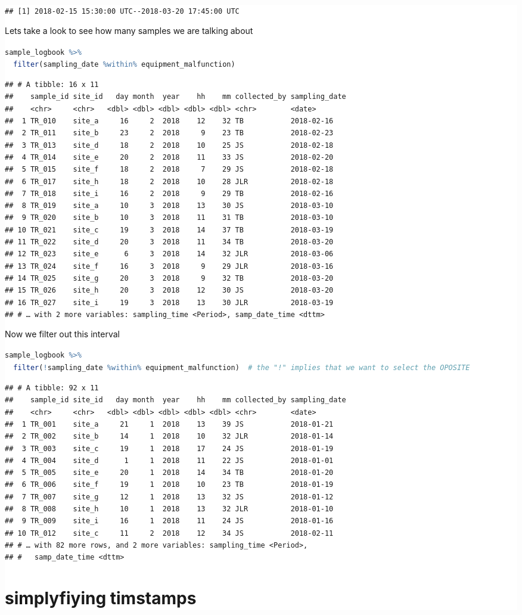```
## [1] 2018-02-15 15:30:00 UTC--2018-03-20 17:45:00 UTC
```

Lets take a look to see how many samples we are talking about


```r
sample_logbook %>% 
  filter(sampling_date %within% equipment_malfunction)
```

```
## # A tibble: 16 x 11
##    sample_id site_id   day month  year    hh    mm collected_by sampling_date
##    <chr>     <chr>   <dbl> <dbl> <dbl> <dbl> <dbl> <chr>        <date>       
##  1 TR_010    site_a     16     2  2018    12    32 TB           2018-02-16   
##  2 TR_011    site_b     23     2  2018     9    23 TB           2018-02-23   
##  3 TR_013    site_d     18     2  2018    10    25 JS           2018-02-18   
##  4 TR_014    site_e     20     2  2018    11    33 JS           2018-02-20   
##  5 TR_015    site_f     18     2  2018     7    29 JS           2018-02-18   
##  6 TR_017    site_h     18     2  2018    10    28 JLR          2018-02-18   
##  7 TR_018    site_i     16     2  2018     9    29 TB           2018-02-16   
##  8 TR_019    site_a     10     3  2018    13    30 JS           2018-03-10   
##  9 TR_020    site_b     10     3  2018    11    31 TB           2018-03-10   
## 10 TR_021    site_c     19     3  2018    14    37 TB           2018-03-19   
## 11 TR_022    site_d     20     3  2018    11    34 TB           2018-03-20   
## 12 TR_023    site_e      6     3  2018    14    32 JLR          2018-03-06   
## 13 TR_024    site_f     16     3  2018     9    29 JLR          2018-03-16   
## 14 TR_025    site_g     20     3  2018     9    32 TB           2018-03-20   
## 15 TR_026    site_h     20     3  2018    12    30 JS           2018-03-20   
## 16 TR_027    site_i     19     3  2018    13    30 JLR          2018-03-19   
## # … with 2 more variables: sampling_time <Period>, samp_date_time <dttm>
```

Now we filter out this interval



```r
sample_logbook %>% 
  filter(!sampling_date %within% equipment_malfunction)  # the "!" implies that we want to select the OPOSITE
```

```
## # A tibble: 92 x 11
##    sample_id site_id   day month  year    hh    mm collected_by sampling_date
##    <chr>     <chr>   <dbl> <dbl> <dbl> <dbl> <dbl> <chr>        <date>       
##  1 TR_001    site_a     21     1  2018    13    39 JS           2018-01-21   
##  2 TR_002    site_b     14     1  2018    10    32 JLR          2018-01-14   
##  3 TR_003    site_c     19     1  2018    17    24 JS           2018-01-19   
##  4 TR_004    site_d      1     1  2018    11    22 JS           2018-01-01   
##  5 TR_005    site_e     20     1  2018    14    34 TB           2018-01-20   
##  6 TR_006    site_f     19     1  2018    10    23 TB           2018-01-19   
##  7 TR_007    site_g     12     1  2018    13    32 JS           2018-01-12   
##  8 TR_008    site_h     10     1  2018    13    32 JLR          2018-01-10   
##  9 TR_009    site_i     16     1  2018    11    24 JS           2018-01-16   
## 10 TR_012    site_c     11     2  2018    12    34 JS           2018-02-11   
## # … with 82 more rows, and 2 more variables: sampling_time <Period>,
## #   samp_date_time <dttm>
```
# simplyfiying timstamps
